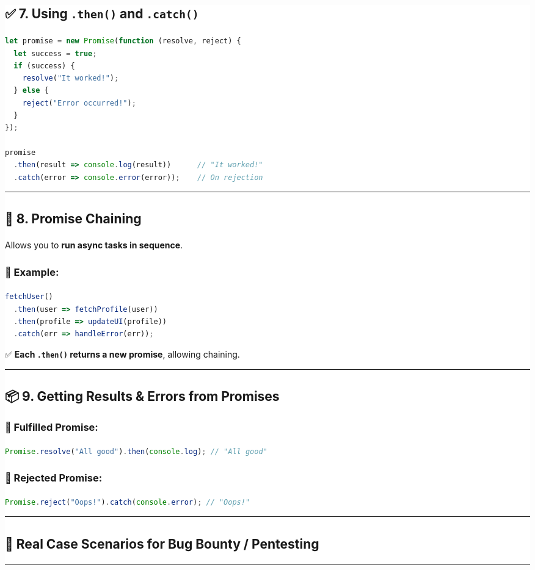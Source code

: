 
## ✅ **7. Using `.then()` and `.catch()`**

```javascript
let promise = new Promise(function (resolve, reject) {
  let success = true;
  if (success) {
    resolve("It worked!");
  } else {
    reject("Error occurred!");
  }
});

promise
  .then(result => console.log(result))      // "It worked!"
  .catch(error => console.error(error));    // On rejection
```

---

## 🔗 **8. Promise Chaining**

Allows you to **run async tasks in sequence**.

### 🔹 Example:

```javascript
fetchUser()
  .then(user => fetchProfile(user))
  .then(profile => updateUI(profile))
  .catch(err => handleError(err));
```

✅ **Each `.then()` returns a new promise**, allowing chaining.

---

## 📦 **9. Getting Results & Errors from Promises**

### 🔹 Fulfilled Promise:
```javascript
Promise.resolve("All good").then(console.log); // "All good"
```

### 🔹 Rejected Promise:
```javascript
Promise.reject("Oops!").catch(console.error); // "Oops!"
```

---

## 🧠 Real Case Scenarios for Bug Bounty / Pentesting

---